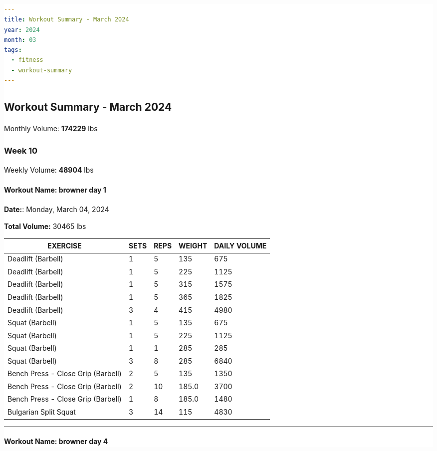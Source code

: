 ```yaml
--- 
title: Workout Summary - March 2024
year: 2024
month: 03
tags:
  - fitness
  - workout-summary
---
```


## Workout Summary - March 2024

Monthly Volume: **174229** lbs

### **Week** 10

Weekly Volume: **48904** lbs

#### **Workout Name:** browner day 1

**Date:**: Monday, March 04, 2024

**Total Volume:** 30465 lbs

| EXERCISE | SETS | REPS | WEIGHT | DAILY VOLUME |
| ------------------- | ---- | ---- | ------ | ------------ |
| Deadlift (Barbell) | 1 | 5 | 135 | 675 |
| Deadlift (Barbell) | 1 | 5 | 225 | 1125 |
| Deadlift (Barbell) | 1 | 5 | 315 | 1575 |
| Deadlift (Barbell) | 1 | 5 | 365 | 1825 |
| Deadlift (Barbell) | 3 | 4 | 415 | 4980 |
| Squat (Barbell) | 1 | 5 | 135 | 675 |
| Squat (Barbell) | 1 | 5 | 225 | 1125 |
| Squat (Barbell) | 1 | 1 | 285 | 285 |
| Squat (Barbell) | 3 | 8 | 285 | 6840 |
| Bench Press - Close Grip (Barbell) | 2 | 5 | 135 | 1350 |
| Bench Press - Close Grip (Barbell) | 2 | 10 | 185.0 | 3700 |
| Bench Press - Close Grip (Barbell) | 1 | 8 | 185.0 | 1480 |
| Bulgarian Split Squat | 3 | 14 | 115 | 4830 |

---

#### **Workout Name:** browner day 4
